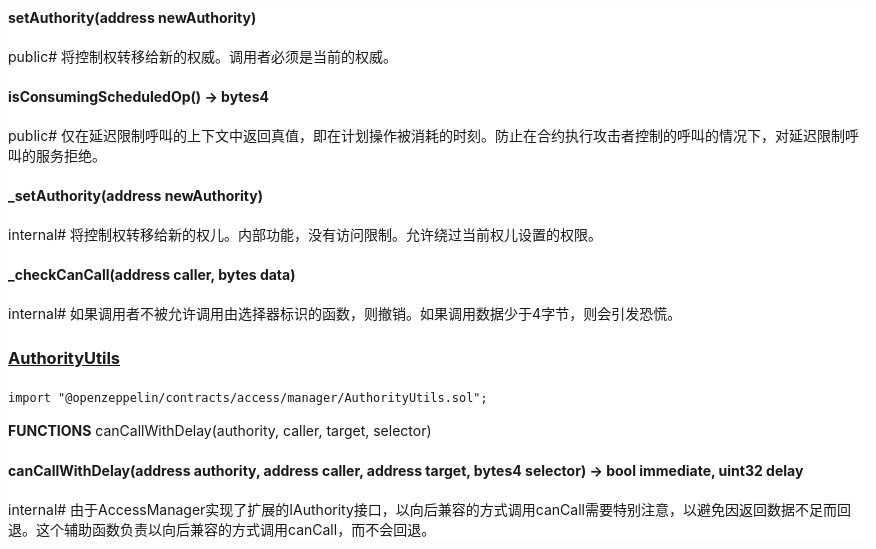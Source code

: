 #### setAuthority(address newAuthority)
public#
将控制权转移给新的权威。调用者必须是当前的权威。

#### isConsumingScheduledOp() → bytes4
public#
仅在延迟限制呼叫的上下文中返回真值，即在计划操作被消耗的时刻。防止在合约执行攻击者控制的呼叫的情况下，对延迟限制呼叫的服务拒绝。

#### _setAuthority(address newAuthority)
internal#
将控制权转移给新的权儿。内部功能，没有访问限制。允许绕过当前权儿设置的权限。

#### _checkCanCall(address caller, bytes data)
internal#
如果调用者不被允许调用由选择器标识的函数，则撤销。如果调用数据少于4字节，则会引发恐慌。

### [AuthorityUtils](https://github.com/OpenZeppelin/openzeppelin-contracts/blob/v5.0.0/contracts/access/manager/AuthorityUtils.sol)
```
import "@openzeppelin/contracts/access/manager/AuthorityUtils.sol";
```

**FUNCTIONS**
canCallWithDelay(authority, caller, target, selector)

#### canCallWithDelay(address authority, address caller, address target, bytes4 selector) → bool immediate, uint32 delay
internal#
由于AccessManager实现了扩展的IAuthority接口，以向后兼容的方式调用canCall需要特别注意，以避免因返回数据不足而回退。这个辅助函数负责以向后兼容的方式调用canCall，而不会回退。